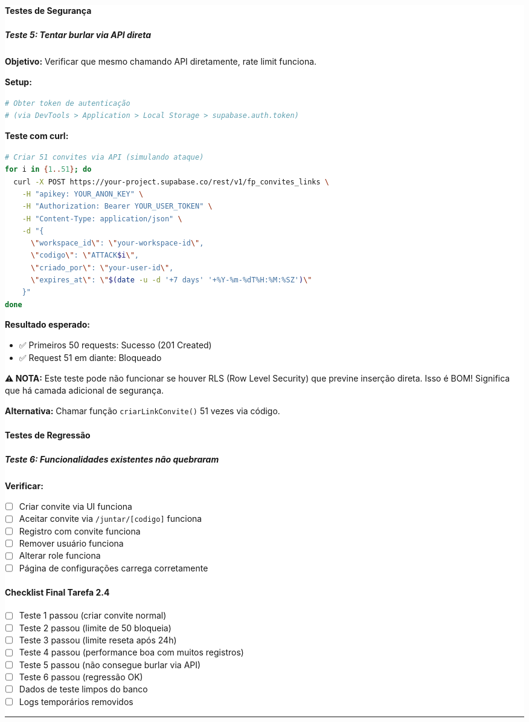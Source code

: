 #### Testes de Segurança

##### Teste 5: Tentar burlar via API direta

**Objetivo:** Verificar que mesmo chamando API diretamente, rate limit funciona.

**Setup:**
```bash
# Obter token de autenticação
# (via DevTools > Application > Local Storage > supabase.auth.token)
```

**Teste com curl:**
```bash
# Criar 51 convites via API (simulando ataque)
for i in {1..51}; do
  curl -X POST https://your-project.supabase.co/rest/v1/fp_convites_links \
    -H "apikey: YOUR_ANON_KEY" \
    -H "Authorization: Bearer YOUR_USER_TOKEN" \
    -H "Content-Type: application/json" \
    -d "{
      \"workspace_id\": \"your-workspace-id\",
      \"codigo\": \"ATTACK$i\",
      \"criado_por\": \"your-user-id\",
      \"expires_at\": \"$(date -u -d '+7 days' '+%Y-%m-%dT%H:%M:%SZ')\"
    }"
done
```

**Resultado esperado:**
- ✅ Primeiros 50 requests: Sucesso (201 Created)
- ✅ Request 51 em diante: Bloqueado

**⚠️ NOTA:** Este teste pode não funcionar se houver RLS (Row Level Security) que previne inserção direta. Isso é BOM! Significa que há camada adicional de segurança.

**Alternativa:** Chamar função `criarLinkConvite()` 51 vezes via código.

#### Testes de Regressão

##### Teste 6: Funcionalidades existentes não quebraram

**Verificar:**
- [ ] Criar convite via UI funciona
- [ ] Aceitar convite via `/juntar/[codigo]` funciona
- [ ] Registro com convite funciona
- [ ] Remover usuário funciona
- [ ] Alterar role funciona
- [ ] Página de configurações carrega corretamente

#### Checklist Final Tarefa 2.4

- [ ] Teste 1 passou (criar convite normal)
- [ ] Teste 2 passou (limite de 50 bloqueia)
- [ ] Teste 3 passou (limite reseta após 24h)
- [ ] Teste 4 passou (performance boa com muitos registros)
- [ ] Teste 5 passou (não consegue burlar via API)
- [ ] Teste 6 passou (regressão OK)
- [ ] Dados de teste limpos do banco
- [ ] Logs temporários removidos

---